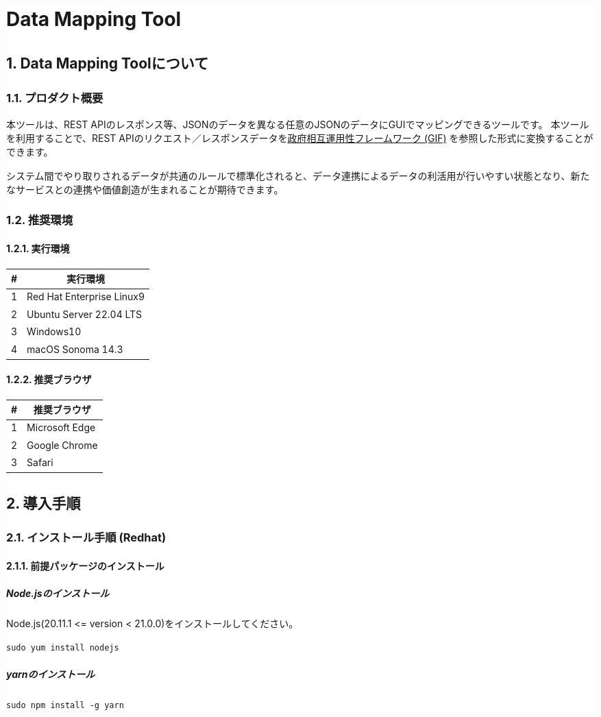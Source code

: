 # Data Mapping Tool

## 1. Data Mapping Toolについて
### 1.1. プロダクト概要
本ツールは、REST APIのレスポンス等、JSONのデータを異なる任意のJSONのデータにGUIでマッピングできるツールです。
本ツールを利用することで、REST APIのリクエスト／レスポンスデータを[政府相互運用性フレームワーク (GIF)](https://www.digital.go.jp/policies/data_strategy_government_interoperability_framework/)
を参照した形式に変換することができます。

システム間でやり取りされるデータが共通のルールで標準化されると、データ連携によるデータの利活用が行いやすい状態となり、新たなサービスとの連携や価値創造が生まれることが期待できます。


### 1.2. 推奨環境
#### 1.2.1. 実行環境
| # | 実行環境 |
| - | - |
| 1 | Red Hat Enterprise Linux9 |
| 2 | Ubuntu Server 22.04 LTS |
| 3 | Windows10 |
| 4 | macOS Sonoma 14.3 |

#### 1.2.2. 推奨ブラウザ
| # | 推奨ブラウザ |
| - | - |
| 1 | Microsoft Edge |
| 2 | Google Chrome |
| 3 | Safari  |


## 2. 導入手順

### 2.1. インストール手順 (Redhat)

#### 2.1.1. 前提パッケージのインストール

##### Node.jsのインストール
Node.js(20.11.1 <= version < 21.0.0)をインストールしてください。
```Shell
sudo yum install nodejs
```
##### yarnのインストール
```Shell
sudo npm install -g yarn
```
